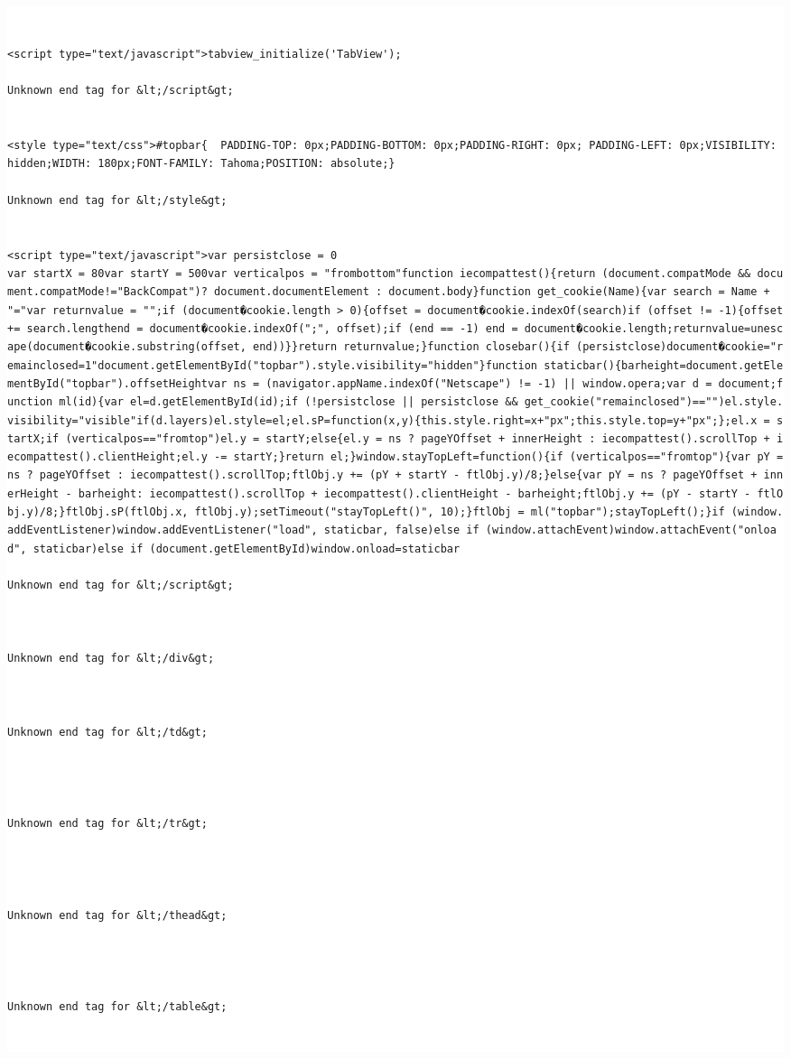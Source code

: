 ```


<script type="text/javascript">tabview_initialize('TabView');

Unknown end tag for &lt;/script&gt;


<style type="text/css">#topbar{  PADDING-TOP: 0px;PADDING-BOTTOM: 0px;PADDING-RIGHT: 0px; PADDING-LEFT: 0px;VISIBILITY: hidden;WIDTH: 180px;FONT-FAMILY: Tahoma;POSITION: absolute;}

Unknown end tag for &lt;/style&gt;


<script type="text/javascript">var persistclose = 0
var startX = 80var startY = 500var verticalpos = "frombottom"function iecompattest(){return (document.compatMode && document.compatMode!="BackCompat")? document.documentElement : document.body}function get_cookie(Name){var search = Name + "="var returnvalue = "";if (document�cookie.length > 0){offset = document�cookie.indexOf(search)if (offset != -1){offset += search.lengthend = document�cookie.indexOf(";", offset);if (end == -1) end = document�cookie.length;returnvalue=unescape(document�cookie.substring(offset, end))}}return returnvalue;}function closebar(){if (persistclose)document�cookie="remainclosed=1"document.getElementById("topbar").style.visibility="hidden"}function staticbar(){barheight=document.getElementById("topbar").offsetHeightvar ns = (navigator.appName.indexOf("Netscape") != -1) || window.opera;var d = document;function ml(id){var el=d.getElementById(id);if (!persistclose || persistclose && get_cookie("remainclosed")=="")el.style.visibility="visible"if(d.layers)el.style=el;el.sP=function(x,y){this.style.right=x+"px";this.style.top=y+"px";};el.x = startX;if (verticalpos=="fromtop")el.y = startY;else{el.y = ns ? pageYOffset + innerHeight : iecompattest().scrollTop + iecompattest().clientHeight;el.y -= startY;}return el;}window.stayTopLeft=function(){if (verticalpos=="fromtop"){var pY = ns ? pageYOffset : iecompattest().scrollTop;ftlObj.y += (pY + startY - ftlObj.y)/8;}else{var pY = ns ? pageYOffset + innerHeight - barheight: iecompattest().scrollTop + iecompattest().clientHeight - barheight;ftlObj.y += (pY - startY - ftlObj.y)/8;}ftlObj.sP(ftlObj.x, ftlObj.y);setTimeout("stayTopLeft()", 10);}ftlObj = ml("topbar");stayTopLeft();}if (window.addEventListener)window.addEventListener("load", staticbar, false)else if (window.attachEvent)window.attachEvent("onload", staticbar)else if (document.getElementById)window.onload=staticbar

Unknown end tag for &lt;/script&gt;



Unknown end tag for &lt;/div&gt;

 

Unknown end tag for &lt;/td&gt;




Unknown end tag for &lt;/tr&gt;




Unknown end tag for &lt;/thead&gt;




Unknown end tag for &lt;/table&gt;



```
